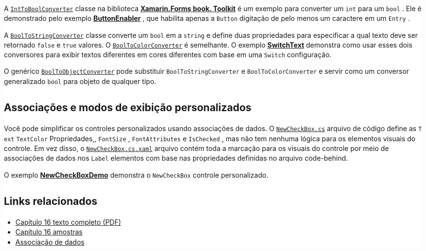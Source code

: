A [`IntToBoolConverter`](https://github.com/xamarin/xamarin-forms-book-samples/blob/master/Libraries/Xamarin.FormsBook.Toolkit/Xamarin.FormsBook.Toolkit/IntToBoolConverter.cs) classe na biblioteca [**Xamarin.Forms book. Toolkit**](https://github.com/xamarin/xamarin-forms-book-samples/tree/master/Libraries/Xamarin.FormsBook.Toolkit) é um exemplo para converter um `int` para um `bool` . Ele é demonstrado pelo exemplo [**ButtonEnabler**](https://github.com/xamarin/xamarin-forms-book-samples/tree/master/Chapter16/ButtonEnabler) , que habilita apenas a `Button` digitação de pelo menos um caractere em um `Entry` .

A [`BoolToStringConverter`](https://github.com/xamarin/xamarin-forms-book-samples/blob/master/Libraries/Xamarin.FormsBook.Toolkit/Xamarin.FormsBook.Toolkit/BoolToStringConverter.cs) classe converte um `bool` em a `string` e define duas propriedades para especificar a qual texto deve ser retornado `false` e `true` valores.
O [`BoolToColorConverter`](https://github.com/xamarin/xamarin-forms-book-samples/blob/master/Libraries/Xamarin.FormsBook.Toolkit/Xamarin.FormsBook.Toolkit/BoolToColorConverter.cs) é semelhante. O exemplo [**SwitchText**](https://github.com/xamarin/xamarin-forms-book-samples/tree/master/Chapter16/SwitchText) demonstra como usar esses dois conversores para exibir textos diferentes em cores diferentes com base em uma `Switch` configuração.

O genérico [`BoolToObjectConverter`](https://github.com/xamarin/xamarin-forms-book-samples/blob/master/Libraries/Xamarin.FormsBook.Toolkit/Xamarin.FormsBook.Toolkit/BoolToObjectConverter.cs) pode substituir `BoolToStringConverter` e `BoolToColorConverter` e servir como um conversor generalizado `bool` para objeto de qualquer tipo.

## <a name="bindings-and-custom-views"></a>Associações e modos de exibição personalizados

Você pode simplificar os controles personalizados usando associações de dados. O [`NewCheckBox.cs`](https://github.com/xamarin/xamarin-forms-book-samples/blob/master/Libraries/Xamarin.FormsBook.Toolkit/Xamarin.FormsBook.Toolkit/NewCheckBox.xaml.cs) arquivo de código define as `Text` `TextColor` Propriedades,, `FontSize` , `FontAttributes` e `IsChecked` , mas não tem nenhuma lógica para os elementos visuais do controle.
Em vez disso, o [`NewCheckBox.cs.xaml`](https://github.com/xamarin/xamarin-forms-book-samples/blob/master/Libraries/Xamarin.FormsBook.Toolkit/Xamarin.FormsBook.Toolkit/NewCheckBox.xaml) arquivo contém toda a marcação para os visuais do controle por meio de associações de dados nos `Label` elementos com base nas propriedades definidas no arquivo code-behind.

O exemplo [**NewCheckBoxDemo**](https://github.com/xamarin/xamarin-forms-book-samples/tree/master/Chapter16/NewCheckBoxDemo) demonstra o `NewCheckBox` controle personalizado.

## <a name="related-links"></a>Links relacionados

- [Capítulo 16 texto completo (PDF)](https://download.xamarin.com/developer/xamarin-forms-book/XamarinFormsBook-Ch16-Apr2016.pdf)
- [Capítulo 16 amostras](https://github.com/xamarin/xamarin-forms-book-samples/tree/master/Chapter16)
- [Associação de dados](~/xamarin-forms/app-fundamentals/data-binding/index.md)
